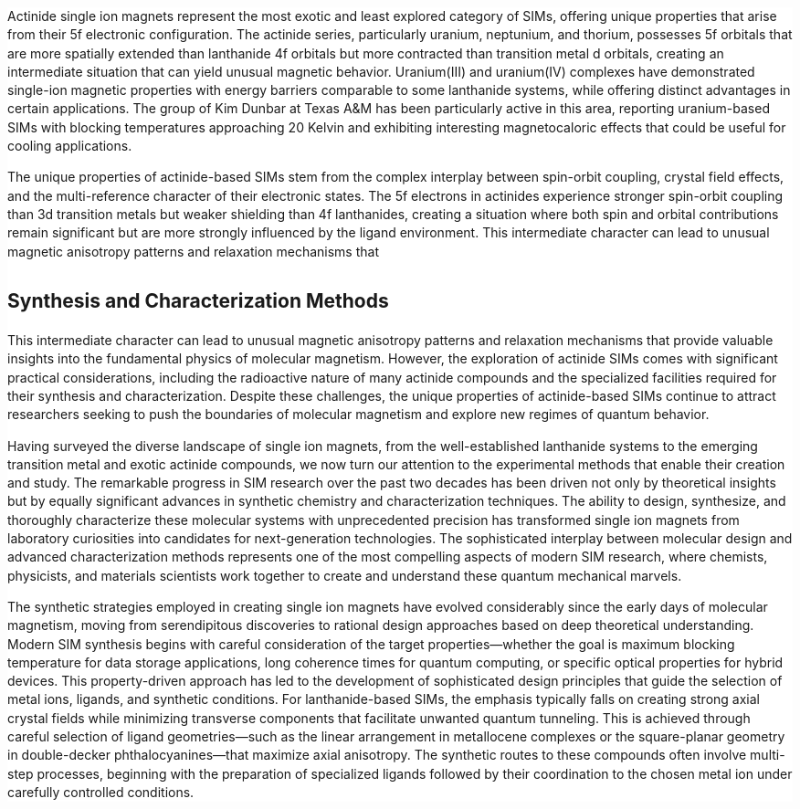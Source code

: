 Actinide single ion magnets represent the most exotic and least explored category of SIMs, offering unique properties that arise from their 5f electronic configuration. The actinide series, particularly uranium, neptunium, and thorium, possesses 5f orbitals that are more spatially extended than lanthanide 4f orbitals but more contracted than transition metal d orbitals, creating an intermediate situation that can yield unusual magnetic behavior. Uranium(III) and uranium(IV) complexes have demonstrated single-ion magnetic properties with energy barriers comparable to some lanthanide systems, while offering distinct advantages in certain applications. The group of Kim Dunbar at Texas A&M has been particularly active in this area, reporting uranium-based SIMs with blocking temperatures approaching 20 Kelvin and exhibiting interesting magnetocaloric effects that could be useful for cooling applications.

The unique properties of actinide-based SIMs stem from the complex interplay between spin-orbit coupling, crystal field effects, and the multi-reference character of their electronic states. The 5f electrons in actinides experience stronger spin-orbit coupling than 3d transition metals but weaker shielding than 4f lanthanides, creating a situation where both spin and orbital contributions remain significant but are more strongly influenced by the ligand environment. This intermediate character can lead to unusual magnetic anisotropy patterns and relaxation mechanisms that

## Synthesis and Characterization Methods

This intermediate character can lead to unusual magnetic anisotropy patterns and relaxation mechanisms that provide valuable insights into the fundamental physics of molecular magnetism. However, the exploration of actinide SIMs comes with significant practical considerations, including the radioactive nature of many actinide compounds and the specialized facilities required for their synthesis and characterization. Despite these challenges, the unique properties of actinide-based SIMs continue to attract researchers seeking to push the boundaries of molecular magnetism and explore new regimes of quantum behavior.

Having surveyed the diverse landscape of single ion magnets, from the well-established lanthanide systems to the emerging transition metal and exotic actinide compounds, we now turn our attention to the experimental methods that enable their creation and study. The remarkable progress in SIM research over the past two decades has been driven not only by theoretical insights but by equally significant advances in synthetic chemistry and characterization techniques. The ability to design, synthesize, and thoroughly characterize these molecular systems with unprecedented precision has transformed single ion magnets from laboratory curiosities into candidates for next-generation technologies. The sophisticated interplay between molecular design and advanced characterization methods represents one of the most compelling aspects of modern SIM research, where chemists, physicists, and materials scientists work together to create and understand these quantum mechanical marvels.

The synthetic strategies employed in creating single ion magnets have evolved considerably since the early days of molecular magnetism, moving from serendipitous discoveries to rational design approaches based on deep theoretical understanding. Modern SIM synthesis begins with careful consideration of the target properties—whether the goal is maximum blocking temperature for data storage applications, long coherence times for quantum computing, or specific optical properties for hybrid devices. This property-driven approach has led to the development of sophisticated design principles that guide the selection of metal ions, ligands, and synthetic conditions. For lanthanide-based SIMs, the emphasis typically falls on creating strong axial crystal fields while minimizing transverse components that facilitate unwanted quantum tunneling. This is achieved through careful selection of ligand geometries—such as the linear arrangement in metallocene complexes or the square-planar geometry in double-decker phthalocyanines—that maximize axial anisotropy. The synthetic routes to these compounds often involve multi-step processes, beginning with the preparation of specialized ligands followed by their coordination to the chosen metal ion under carefully controlled conditions.
